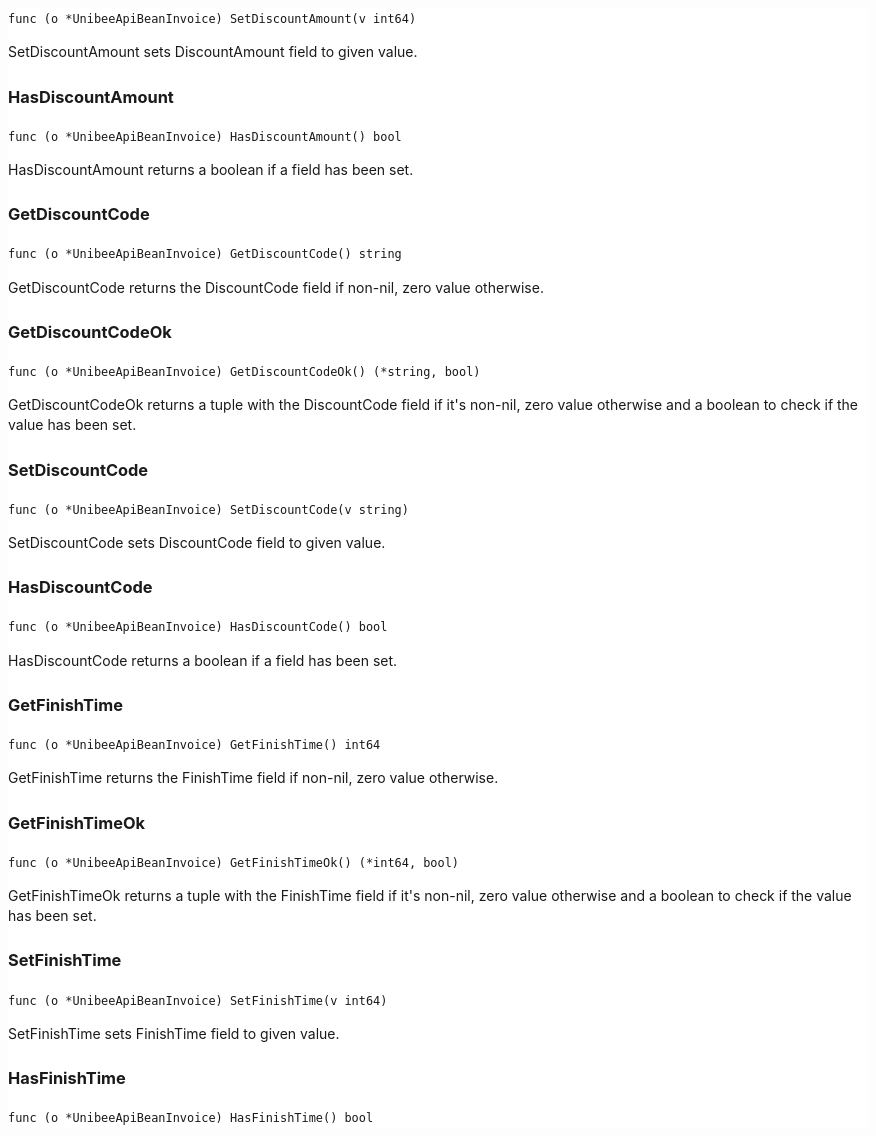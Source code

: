`func (o *UnibeeApiBeanInvoice) SetDiscountAmount(v int64)`

SetDiscountAmount sets DiscountAmount field to given value.

### HasDiscountAmount

`func (o *UnibeeApiBeanInvoice) HasDiscountAmount() bool`

HasDiscountAmount returns a boolean if a field has been set.

### GetDiscountCode

`func (o *UnibeeApiBeanInvoice) GetDiscountCode() string`

GetDiscountCode returns the DiscountCode field if non-nil, zero value otherwise.

### GetDiscountCodeOk

`func (o *UnibeeApiBeanInvoice) GetDiscountCodeOk() (*string, bool)`

GetDiscountCodeOk returns a tuple with the DiscountCode field if it's non-nil, zero value otherwise
and a boolean to check if the value has been set.

### SetDiscountCode

`func (o *UnibeeApiBeanInvoice) SetDiscountCode(v string)`

SetDiscountCode sets DiscountCode field to given value.

### HasDiscountCode

`func (o *UnibeeApiBeanInvoice) HasDiscountCode() bool`

HasDiscountCode returns a boolean if a field has been set.

### GetFinishTime

`func (o *UnibeeApiBeanInvoice) GetFinishTime() int64`

GetFinishTime returns the FinishTime field if non-nil, zero value otherwise.

### GetFinishTimeOk

`func (o *UnibeeApiBeanInvoice) GetFinishTimeOk() (*int64, bool)`

GetFinishTimeOk returns a tuple with the FinishTime field if it's non-nil, zero value otherwise
and a boolean to check if the value has been set.

### SetFinishTime

`func (o *UnibeeApiBeanInvoice) SetFinishTime(v int64)`

SetFinishTime sets FinishTime field to given value.

### HasFinishTime

`func (o *UnibeeApiBeanInvoice) HasFinishTime() bool`
